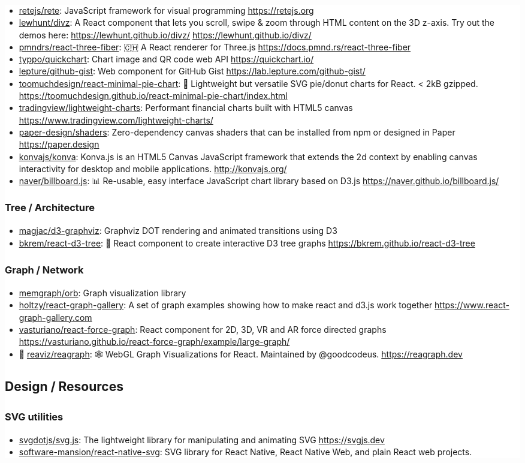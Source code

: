 - [retejs/rete](https://github.com/retejs/rete): JavaScript framework for visual programming <https://retejs.org>
- [lewhunt/divz](https://github.com/lewhunt/divz): A React component that lets you scroll, swipe & zoom through HTML content on the 3D z-axis. Try out the demos here: https://lewhunt.github.io/divz/ <https://lewhunt.github.io/divz/>
- [pmndrs/react-three-fiber](https://github.com/pmndrs/react-three-fiber): 🇨🇭 A React renderer for Three.js <https://docs.pmnd.rs/react-three-fiber>
- [typpo/quickchart](https://github.com/typpo/quickchart): Chart image and QR code web API <https://quickchart.io/>
- [lepture/github-gist](https://github.com/lepture/github-gist): Web component for GitHub Gist <https://lab.lepture.com/github-gist/>
- [toomuchdesign/react-minimal-pie-chart](https://github.com/toomuchdesign/react-minimal-pie-chart): 🍰 Lightweight but versatile SVG pie/donut charts for React. < 2kB gzipped. <https://toomuchdesign.github.io/react-minimal-pie-chart/index.html>
- [tradingview/lightweight-charts](https://github.com/tradingview/lightweight-charts): Performant financial charts built with HTML5 canvas <https://www.tradingview.com/lightweight-charts/>
- [paper-design/shaders](https://github.com/paper-design/shaders): Zero-dependency canvas shaders that can be installed from npm or designed in Paper <https://paper.design>
- [konvajs/konva](https://github.com/konvajs/konva): Konva.js is an HTML5 Canvas JavaScript framework that extends the 2d context by enabling canvas interactivity for desktop and mobile applications. <http://konvajs.org/>
- [naver/billboard.js](https://github.com/naver/billboard.js): 📊 Re-usable, easy interface JavaScript chart library based on D3.js <https://naver.github.io/billboard.js/>

### Tree / Architecture

- [magjac/d3-graphviz](https://github.com/magjac/d3-graphviz): Graphviz DOT rendering and animated transitions using D3
- [bkrem/react-d3-tree](https://github.com/bkrem/react-d3-tree): 🌳 React component to create interactive D3 tree graphs <https://bkrem.github.io/react-d3-tree>

### Graph / Network

- [memgraph/orb](https://github.com/memgraph/orb): Graph visualization library
- [holtzy/react-graph-gallery](https://github.com/holtzy/react-graph-gallery): A set of graph examples showing how to make react and d3.js work together <https://www.react-graph-gallery.com>
- [vasturiano/react-force-graph](https://github.com/vasturiano/react-force-graph): React component for 2D, 3D, VR and AR force directed graphs <https://vasturiano.github.io/react-force-graph/example/large-graph/>
- 🌟 [reaviz/reagraph](https://github.com/reaviz/reagraph): 🕸 WebGL Graph Visualizations for React. Maintained by @goodcodeus. <https://reagraph.dev>

## Design / Resources

### SVG utilities

- [svgdotjs/svg.js](https://github.com/svgdotjs/svg.js): The lightweight library for manipulating and animating SVG <https://svgjs.dev>
- [software-mansion/react-native-svg](https://github.com/software-mansion/react-native-svg): SVG library for React Native, React Native Web, and plain React web projects.
